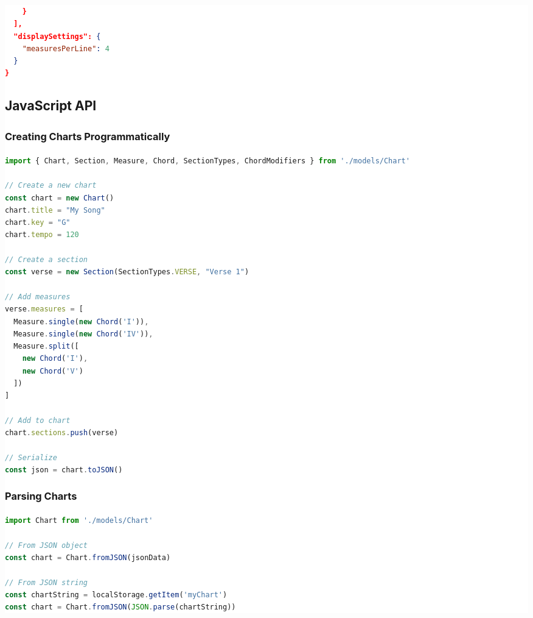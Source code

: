 ```json
    }
  ],
  "displaySettings": {
    "measuresPerLine": 4
  }
}
```

## JavaScript API

### Creating Charts Programmatically

```javascript
import { Chart, Section, Measure, Chord, SectionTypes, ChordModifiers } from './models/Chart'

// Create a new chart
const chart = new Chart()
chart.title = "My Song"
chart.key = "G"
chart.tempo = 120

// Create a section
const verse = new Section(SectionTypes.VERSE, "Verse 1")

// Add measures
verse.measures = [
  Measure.single(new Chord('I')),
  Measure.single(new Chord('IV')),
  Measure.split([
    new Chord('I'),
    new Chord('V')
  ])
]

// Add to chart
chart.sections.push(verse)

// Serialize
const json = chart.toJSON()
```

### Parsing Charts

```javascript
import Chart from './models/Chart'

// From JSON object
const chart = Chart.fromJSON(jsonData)

// From JSON string
const chartString = localStorage.getItem('myChart')
const chart = Chart.fromJSON(JSON.parse(chartString))
```
